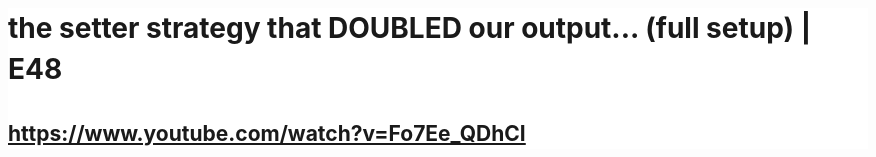 # the setter strategy that DOUBLED our output... (full setup) | E48
## https://www.youtube.com/watch?v=Fo7Ee_QDhCI
